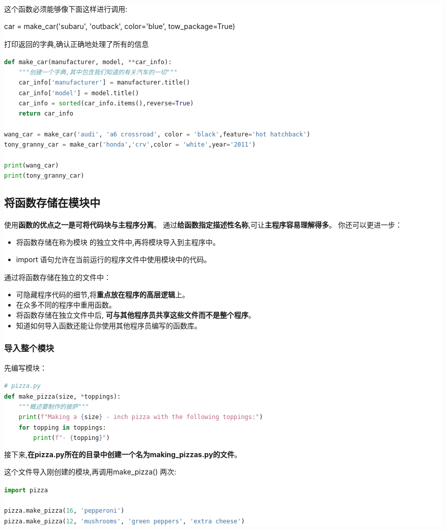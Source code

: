 这个函数必须能够像下面这样进行调用:

car = make_car('subaru', 'outback', color='blue', tow_package=True)
  
打印返回的字典,确认正确地处理了所有的信息

```python
def make_car(manufacturer, model, **car_info):
    """创建一个字典,其中包含我们知道的有关汽车的一切"""
    car_info['manufacturer'] = manufacturer.title()
    car_info['model'] = model.title()
    car_info = sorted(car_info.items(),reverse=True)
    return car_info

wang_car = make_car('audi', 'a6 crossroad', color = 'black',feature='hot hatchback')
tony_granny_car = make_car('honda','crv',color = 'white',year='2011')

print(wang_car)
print(tony_granny_car)
```

## 将函数存储在模块中

使用**函数的优点之一是可将代码块与主程序分离**。
通过**给函数指定描述性名称**,可让**主程序容易理解得多**。
你还可以更进一步：

- 将函数存储在称为模块 的独立文件中,再将模块导入到主程序中。

- import 语句允许在当前运行的程序文件中使用模块中的代码。

通过将函数存储在独立的文件中：

- 可隐藏程序代码的细节,将**重点放在程序的高层逻辑**上。
- 在众多不同的程序中重用函数。
- 将函数存储在独立文件中后, **可与其他程序员共享这些文件而不是整个程序**。
- 知道如何导入函数还能让你使用其他程序员编写的函数库。

### 导入整个模块

先编写模块：

```python
# pizza.py
def make_pizza(size, *toppings):
    """概述要制作的披萨"""
    print(f"Making a {size} - inch pizza with the following toppings:")
    for topping in toppings:
        print(f"- {topping}")
```

接下来,**在pizza.py所在的目录中创建一个名为making_pizzas.py的文件**。

这个文件导入刚创建的模块,再调用make_pizza() 两次:

```python
import pizza

pizza.make_pizza(16, 'pepperoni')
pizza.make_pizza(12, 'mushrooms', 'green peppers', 'extra cheese')
```
